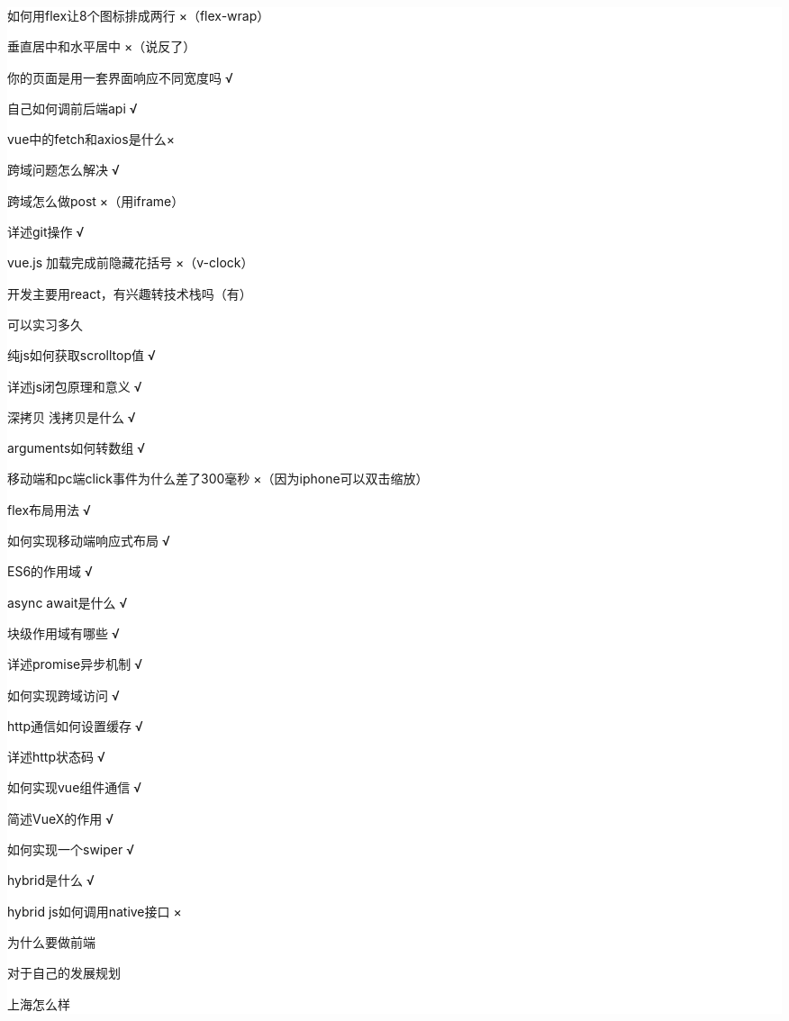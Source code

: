 如何用flex让8个图标排成两行 ×（flex-wrap）

垂直居中和水平居中 ×（说反了）

你的页面是用一套界面响应不同宽度吗 √

自己如何调前后端api √

vue中的fetch和axios是什么×

跨域问题怎么解决 √

跨域怎么做post ×（用iframe）

详述git操作 √

vue.js 加载完成前隐藏花括号 ×（v-clock）

开发主要用react，有兴趣转技术栈吗（有）

可以实习多久

纯js如何获取scrolltop值 √

详述js闭包原理和意义 √

深拷贝 浅拷贝是什么 √

arguments如何转数组 √

移动端和pc端click事件为什么差了300毫秒 ×（因为iphone可以双击缩放）

flex布局用法 √

如何实现移动端响应式布局 √

ES6的作用域 √

async await是什么 √

块级作用域有哪些 √

详述promise异步机制 √

如何实现跨域访问 √

http通信如何设置缓存 √

详述http状态码 √

如何实现vue组件通信 √

简述VueX的作用 √

如何实现一个swiper √

hybrid是什么 √

hybrid js如何调用native接口 ×

为什么要做前端

对于自己的发展规划

上海怎么样
